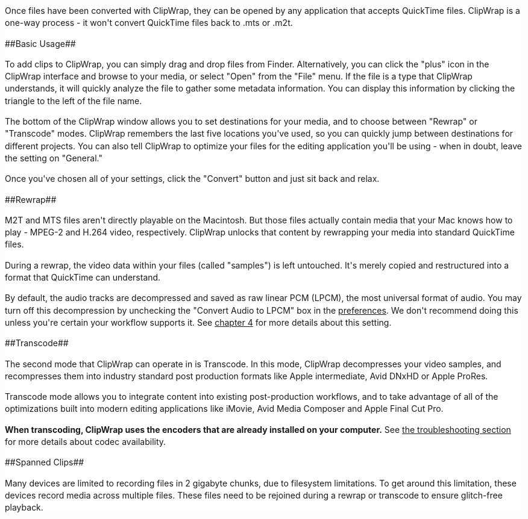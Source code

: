 Once files have been converted with ClipWrap, they can be opened by any application that accepts QuickTime files. ClipWrap is a one-way process - it won't convert QuickTime files back to .mts or .m2t.


##Basic Usage##

To add clips to ClipWrap, you can simply drag and drop files from Finder. Alternatively, you can click the "plus" icon in the ClipWrap interface and browse to your media, or select "Open" from the "File" menu. If the file is a type that ClipWrap understands, it will quickly analyze the file to gather some metadata information. You can display this information by clicking the triangle to the left of the file name.

The bottom of the ClipWrap window allows you to set destinations for your media, and to choose between "Rewrap" or "Transcode" modes. ClipWrap remembers the last five locations you've used, so you can quickly jump between destinations for different projects.  You can also tell ClipWrap to optimize your files for the editing application you'll be using - when in doubt, leave the setting on "General."

Once you've chosen all of your settings, click the "Convert" button and just sit back and relax.


##Rewrap##

M2T and MTS files aren't directly playable on the Macintosh. But those files actually contain media that your Mac knows how to play - MPEG-2 and H.264 video, respectively. ClipWrap unlocks that content by rewrapping your media into standard QuickTime files.

During a rewrap, the video data within your files (called "samples") is left untouched. It's merely copied and restructured into a format that QuickTime can understand.

By default, the audio tracks are decompressed and saved as raw linear PCM (LPCM), the most universal format of audio. You may turn off this decompression by unchecking the "Convert Audio to LPCM" box in the [preferences](#preferences). We don't recommend doing this unless you're certain your workflow supports it. See [chapter 4](#choosing-a-workflow) for more details about this setting.


##Transcode##

The second mode that ClipWrap can operate in is Transcode. In this mode, ClipWrap decompresses your video samples, and recompresses them into industry standard post production formats like Apple intermediate, Avid DNxHD or Apple ProRes.

Transcode mode allows you to integrate content into existing post-production workflows, and to take advantage of all of the optimizations built into modern editing applications like iMovie, Avid Media Composer and Apple Final Cut Pro.

**When transcoding, ClipWrap uses the encoders that are already installed on your computer.** See [the troubleshooting section](#troubleshooting) for more details about codec availability.


##Spanned Clips##

Many devices are limited to recording files in 2 gigabyte chunks, due to filesystem limitations. To get around this limitation, these devices record media across multiple files. These files need to be rejoined during a rewrap or transcode to ensure glitch-free playback.

